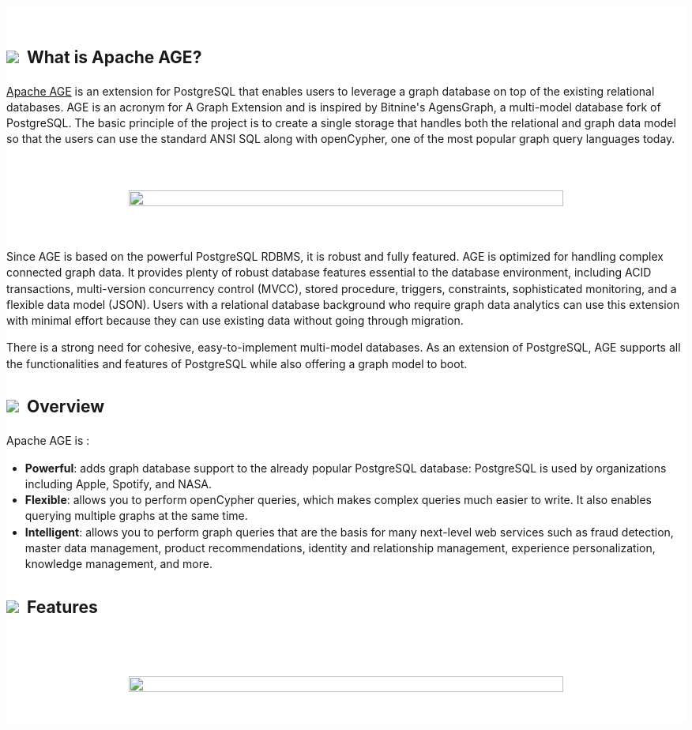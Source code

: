 <br>


<h2><img height="30" src="/img/AGE.png">&nbsp;&nbsp;What is Apache AGE?</h2>

[Apache AGE](https://age.apache.org/#) is an extension for PostgreSQL that enables users to leverage a graph database on top of the existing relational databases. AGE is an acronym for A Graph Extension and is inspired by Bitnine's AgensGraph, a multi-model database fork of PostgreSQL. The basic principle of the project is to create a single storage that handles both the relational and graph data model so that the users can use the standard ANSI SQL along with openCypher, one of the most popular graph query languages today. 
</br>
</br>
</br>

<p align="center">
<img src="/img/age-01.png" width="80%" height="80%">
</p>

</br>

Since AGE is based on the powerful PostgreSQL RDBMS, it is robust and fully featured. AGE is optimized for handling complex connected graph data. It provides plenty of robust database features essential to the database environment, including ACID transactions, multi-version concurrency control (MVCC), stored procedure, triggers, constraints, sophisticated monitoring, and a flexible data model (JSON). Users with a relational database background who require graph data analytics can use this extension with minimal effort because they can use existing data without going through migration. 

There is a strong need for cohesive, easy-to-implement multi-model databases. As an extension of PostgreSQL, AGE supports all the functionalities and features of PostgreSQL while also offering a graph model to boot.


<h2><img height="30" src="/img/tick.svg">&nbsp;&nbsp;Overview</h2>

Apache AGE is : 

- **Powerful**: adds graph database support to the already popular PostgreSQL database: PostgreSQL is used by organizations including Apple, Spotify, and NASA.
- **Flexible**: allows you to perform openCypher queries, which makes complex queries much easier to write. It also enables querying multiple graphs at the same time.
- **Intelligent**: allows you to perform graph queries that are the basis for many next-level web services such as fraud detection, master data management, product recommendations, identity and relationship management, experience personalization, knowledge management, and more.

<h2><img height="30" src="/img/features.svg">&nbsp;&nbsp;Features</h2>
</br>
</br>

<p align="center">
<img src="/img/age-03.png" width="80%" height="80%">
</p>
</br>
